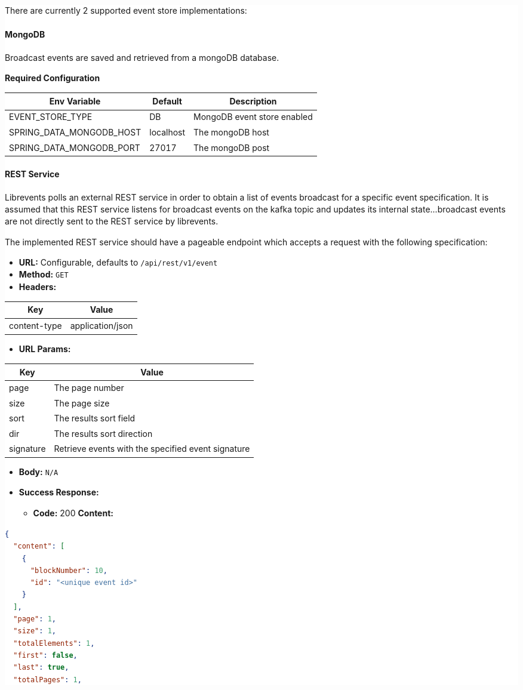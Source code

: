 There are currently 2 supported event store implementations:

#### MongoDB

Broadcast events are saved and retrieved from a mongoDB database.

**Required Configuration**

| Env Variable             | Default   | Description                 |
|--------------------------|-----------|-----------------------------|
| EVENT_STORE_TYPE         | DB        | MongoDB event store enabled |
| SPRING_DATA_MONGODB_HOST | localhost | The mongoDB host            |
| SPRING_DATA_MONGODB_PORT | 27017     | The mongoDB post            |

#### REST Service

Librevents polls an external REST service in order to obtain a list of events broadcast for a specific event
specification. It is assumed that this REST service listens for broadcast events on the kafka topic and updates its
internal state...broadcast events are not directly sent to the REST service by librevents.

The implemented REST service should have a pageable endpoint which accepts a request with the following specification:

- **URL:** Configurable, defaults to `/api/rest/v1/event`
- **Method:** `GET`
- **Headers:**

| Key          | Value            |
|--------------|------------------|
| content-type | application/json |

- **URL Params:**

| Key       | Value                                              |
|-----------|----------------------------------------------------|
| page      | The page number                                    |
| size      | The page size                                      |
| sort      | The results sort field                             |
| dir       | The results sort direction                         |
| signature | Retrieve events with the specified event signature |

- **Body:** `N/A`

- **Success Response:**
    - **Code:** 200
      **Content:**

```json
{
  "content": [
    {
      "blockNumber": 10,
      "id": "<unique event id>"
    }
  ],
  "page": 1,
  "size": 1,
  "totalElements": 1,
  "first": false,
  "last": true,
  "totalPages": 1,
```